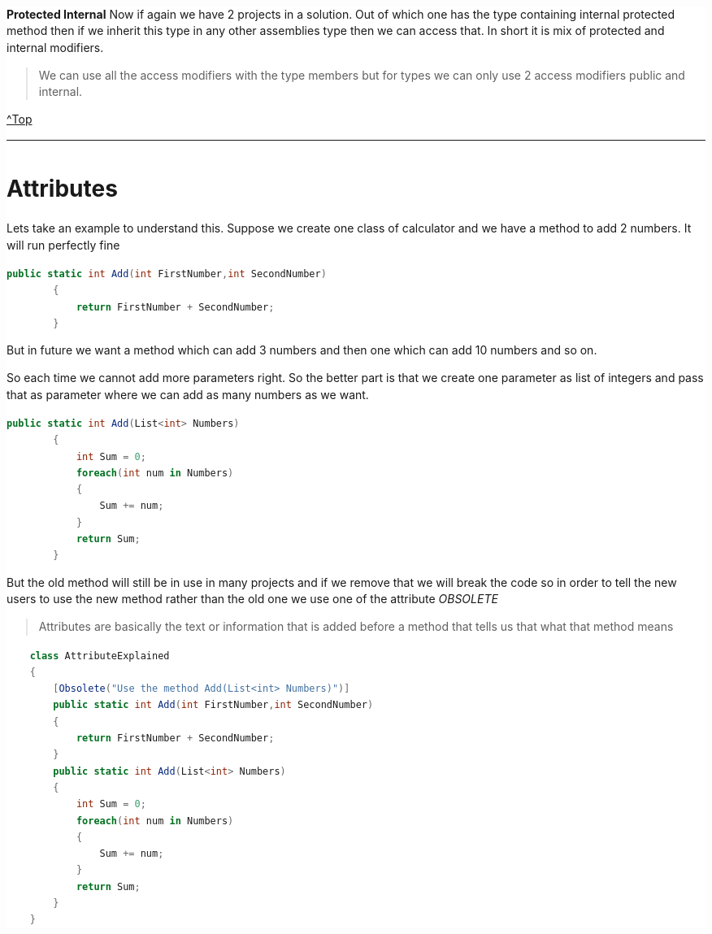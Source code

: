 **Protected Internal**
Now if again we have 2 projects in a solution. Out of which one has the type containing internal protected method then if we inherit this type in any other assemblies type then we can access that. In short it is mix of protected and internal modifiers.

>We can use all the access modifiers with the type members but for types we can only use 2 access modifiers public and internal.

[^Top](#content)

---

# **Attributes**
Lets take an example to understand this.
Suppose we create one class of calculator and we have a method to add 2 numbers. It will run perfectly fine

```C#
public static int Add(int FirstNumber,int SecondNumber)
        {
            return FirstNumber + SecondNumber;
        }
```

But in future we want a method which can add 3 numbers and then one which can add 10 numbers and so on.

So each time we cannot add more parameters right. So the better part is that we create one parameter as list of integers and pass that as parameter where we can add as many numbers as we want.

```C#
public static int Add(List<int> Numbers)
        {
            int Sum = 0;
            foreach(int num in Numbers)
            {
                Sum += num;
            }
            return Sum;
        }
```

But the old method will still be in use in many projects and if we remove that we will break the code so in order to tell the new users to use the new method rather than the old one we use one of the attribute *OBSOLETE*

> Attributes are basically the text or information that is added before a method that tells us that what that method means

```C#
    class AttributeExplained
    {
        [Obsolete("Use the method Add(List<int> Numbers)")]
        public static int Add(int FirstNumber,int SecondNumber)
        {
            return FirstNumber + SecondNumber;
        }
        public static int Add(List<int> Numbers)
        {
            int Sum = 0;
            foreach(int num in Numbers)
            {
                Sum += num;
            }
            return Sum;
        }
    }
```